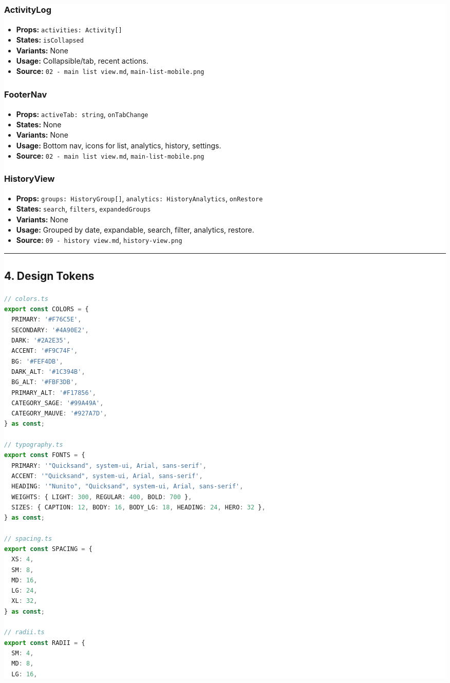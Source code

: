 ### ActivityLog
- **Props:** `activities: Activity[]`
- **States:** `isCollapsed`
- **Variants:** None
- **Usage:** Collapsible/tab, recent actions.
- **Source:** `02 - main list view.md`, `main-list-mobile.png`

### FooterNav
- **Props:** `activeTab: string`, `onTabChange`
- **States:** None
- **Variants:** None
- **Usage:** Bottom nav, icons for list, analytics, history, settings.
- **Source:** `02 - main list view.md`, `main-list-mobile.png`

### HistoryView
- **Props:** `groups: HistoryGroup[]`, `analytics: HistoryAnalytics`, `onRestore`
- **States:** `search`, `filters`, `expandedGroups`
- **Variants:** None
- **Usage:** Grouped by date, expandable, search, filter, analytics, restore.
- **Source:** `09 - history view.md`, `history-view.png`

---

## 4. Design Tokens

```ts
// colors.ts
export const COLORS = {
  PRIMARY: '#F76C5E',
  SECONDARY: '#4A90E2',
  DARK: '#2A2E35',
  ACCENT: '#F9C74F',
  BG: '#FEF4DB',
  DARK_ALT: '#1C394B',
  BG_ALT: '#FBF3DB',
  PRIMARY_ALT: '#F17856',
  CATEGORY_SAGE: '#99A49A',
  CATEGORY_MAUVE: '#927A7D',
} as const;

// typography.ts
export const FONTS = {
  PRIMARY: '"Quicksand", system-ui, Arial, sans-serif',
  ACCENT: '"Quicksand", system-ui, Arial, sans-serif',
  HEADING: '"Nunito", "Quicksand", system-ui, Arial, sans-serif',
  WEIGHTS: { LIGHT: 300, REGULAR: 400, BOLD: 700 },
  SIZES: { CAPTION: 12, BODY: 16, BODY_LG: 18, HEADING: 24, HERO: 32 },
} as const;

// spacing.ts
export const SPACING = {
  XS: 4,
  SM: 8,
  MD: 16,
  LG: 24,
  XL: 32,
} as const;

// radii.ts
export const RADII = {
  SM: 4,
  MD: 8,
  LG: 16,
```